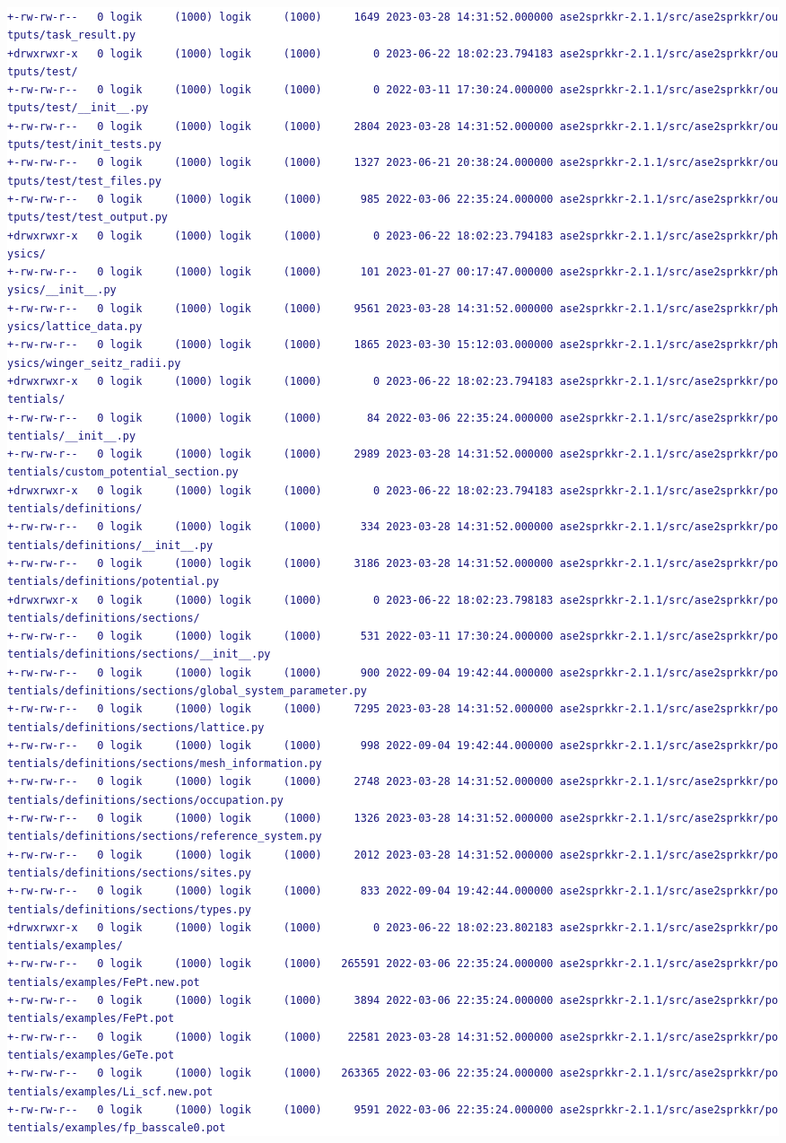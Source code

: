 ```diff
+-rw-rw-r--   0 logik     (1000) logik     (1000)     1649 2023-03-28 14:31:52.000000 ase2sprkkr-2.1.1/src/ase2sprkkr/outputs/task_result.py
+drwxrwxr-x   0 logik     (1000) logik     (1000)        0 2023-06-22 18:02:23.794183 ase2sprkkr-2.1.1/src/ase2sprkkr/outputs/test/
+-rw-rw-r--   0 logik     (1000) logik     (1000)        0 2022-03-11 17:30:24.000000 ase2sprkkr-2.1.1/src/ase2sprkkr/outputs/test/__init__.py
+-rw-rw-r--   0 logik     (1000) logik     (1000)     2804 2023-03-28 14:31:52.000000 ase2sprkkr-2.1.1/src/ase2sprkkr/outputs/test/init_tests.py
+-rw-rw-r--   0 logik     (1000) logik     (1000)     1327 2023-06-21 20:38:24.000000 ase2sprkkr-2.1.1/src/ase2sprkkr/outputs/test/test_files.py
+-rw-rw-r--   0 logik     (1000) logik     (1000)      985 2022-03-06 22:35:24.000000 ase2sprkkr-2.1.1/src/ase2sprkkr/outputs/test/test_output.py
+drwxrwxr-x   0 logik     (1000) logik     (1000)        0 2023-06-22 18:02:23.794183 ase2sprkkr-2.1.1/src/ase2sprkkr/physics/
+-rw-rw-r--   0 logik     (1000) logik     (1000)      101 2023-01-27 00:17:47.000000 ase2sprkkr-2.1.1/src/ase2sprkkr/physics/__init__.py
+-rw-rw-r--   0 logik     (1000) logik     (1000)     9561 2023-03-28 14:31:52.000000 ase2sprkkr-2.1.1/src/ase2sprkkr/physics/lattice_data.py
+-rw-rw-r--   0 logik     (1000) logik     (1000)     1865 2023-03-30 15:12:03.000000 ase2sprkkr-2.1.1/src/ase2sprkkr/physics/winger_seitz_radii.py
+drwxrwxr-x   0 logik     (1000) logik     (1000)        0 2023-06-22 18:02:23.794183 ase2sprkkr-2.1.1/src/ase2sprkkr/potentials/
+-rw-rw-r--   0 logik     (1000) logik     (1000)       84 2022-03-06 22:35:24.000000 ase2sprkkr-2.1.1/src/ase2sprkkr/potentials/__init__.py
+-rw-rw-r--   0 logik     (1000) logik     (1000)     2989 2023-03-28 14:31:52.000000 ase2sprkkr-2.1.1/src/ase2sprkkr/potentials/custom_potential_section.py
+drwxrwxr-x   0 logik     (1000) logik     (1000)        0 2023-06-22 18:02:23.794183 ase2sprkkr-2.1.1/src/ase2sprkkr/potentials/definitions/
+-rw-rw-r--   0 logik     (1000) logik     (1000)      334 2023-03-28 14:31:52.000000 ase2sprkkr-2.1.1/src/ase2sprkkr/potentials/definitions/__init__.py
+-rw-rw-r--   0 logik     (1000) logik     (1000)     3186 2023-03-28 14:31:52.000000 ase2sprkkr-2.1.1/src/ase2sprkkr/potentials/definitions/potential.py
+drwxrwxr-x   0 logik     (1000) logik     (1000)        0 2023-06-22 18:02:23.798183 ase2sprkkr-2.1.1/src/ase2sprkkr/potentials/definitions/sections/
+-rw-rw-r--   0 logik     (1000) logik     (1000)      531 2022-03-11 17:30:24.000000 ase2sprkkr-2.1.1/src/ase2sprkkr/potentials/definitions/sections/__init__.py
+-rw-rw-r--   0 logik     (1000) logik     (1000)      900 2022-09-04 19:42:44.000000 ase2sprkkr-2.1.1/src/ase2sprkkr/potentials/definitions/sections/global_system_parameter.py
+-rw-rw-r--   0 logik     (1000) logik     (1000)     7295 2023-03-28 14:31:52.000000 ase2sprkkr-2.1.1/src/ase2sprkkr/potentials/definitions/sections/lattice.py
+-rw-rw-r--   0 logik     (1000) logik     (1000)      998 2022-09-04 19:42:44.000000 ase2sprkkr-2.1.1/src/ase2sprkkr/potentials/definitions/sections/mesh_information.py
+-rw-rw-r--   0 logik     (1000) logik     (1000)     2748 2023-03-28 14:31:52.000000 ase2sprkkr-2.1.1/src/ase2sprkkr/potentials/definitions/sections/occupation.py
+-rw-rw-r--   0 logik     (1000) logik     (1000)     1326 2023-03-28 14:31:52.000000 ase2sprkkr-2.1.1/src/ase2sprkkr/potentials/definitions/sections/reference_system.py
+-rw-rw-r--   0 logik     (1000) logik     (1000)     2012 2023-03-28 14:31:52.000000 ase2sprkkr-2.1.1/src/ase2sprkkr/potentials/definitions/sections/sites.py
+-rw-rw-r--   0 logik     (1000) logik     (1000)      833 2022-09-04 19:42:44.000000 ase2sprkkr-2.1.1/src/ase2sprkkr/potentials/definitions/sections/types.py
+drwxrwxr-x   0 logik     (1000) logik     (1000)        0 2023-06-22 18:02:23.802183 ase2sprkkr-2.1.1/src/ase2sprkkr/potentials/examples/
+-rw-rw-r--   0 logik     (1000) logik     (1000)   265591 2022-03-06 22:35:24.000000 ase2sprkkr-2.1.1/src/ase2sprkkr/potentials/examples/FePt.new.pot
+-rw-rw-r--   0 logik     (1000) logik     (1000)     3894 2022-03-06 22:35:24.000000 ase2sprkkr-2.1.1/src/ase2sprkkr/potentials/examples/FePt.pot
+-rw-rw-r--   0 logik     (1000) logik     (1000)    22581 2023-03-28 14:31:52.000000 ase2sprkkr-2.1.1/src/ase2sprkkr/potentials/examples/GeTe.pot
+-rw-rw-r--   0 logik     (1000) logik     (1000)   263365 2022-03-06 22:35:24.000000 ase2sprkkr-2.1.1/src/ase2sprkkr/potentials/examples/Li_scf.new.pot
+-rw-rw-r--   0 logik     (1000) logik     (1000)     9591 2022-03-06 22:35:24.000000 ase2sprkkr-2.1.1/src/ase2sprkkr/potentials/examples/fp_basscale0.pot
```